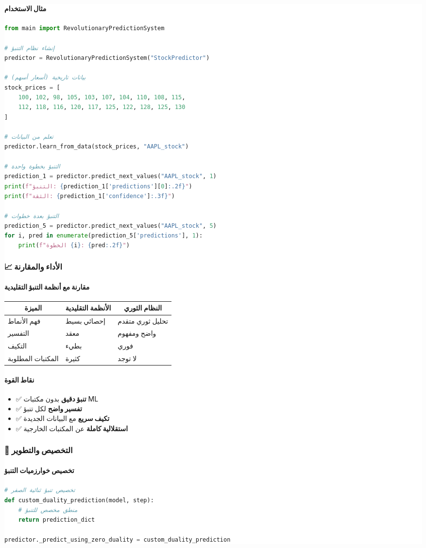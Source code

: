 #### مثال الاستخدام
```python
from main import RevolutionaryPredictionSystem

# إنشاء نظام التنبؤ
predictor = RevolutionaryPredictionSystem("StockPredictor")

# بيانات تاريخية (أسعار أسهم)
stock_prices = [
    100, 102, 98, 105, 103, 107, 104, 110, 108, 115,
    112, 118, 116, 120, 117, 125, 122, 128, 125, 130
]

# تعلم من البيانات
predictor.learn_from_data(stock_prices, "AAPL_stock")

# التنبؤ بخطوة واحدة
prediction_1 = predictor.predict_next_values("AAPL_stock", 1)
print(f"التنبؤ: {prediction_1['predictions'][0]:.2f}")
print(f"الثقة: {prediction_1['confidence']:.3f}")

# التنبؤ بعدة خطوات
prediction_5 = predictor.predict_next_values("AAPL_stock", 5)
for i, pred in enumerate(prediction_5['predictions'], 1):
    print(f"الخطوة {i}: {pred:.2f}")
```

### 📈 الأداء والمقارنة

#### مقارنة مع أنظمة التنبؤ التقليدية
| الميزة | الأنظمة التقليدية | النظام الثوري |
|--------|-------------------|----------------|
| فهم الأنماط | إحصائي بسيط | تحليل ثوري متقدم |
| التفسير | معقد | واضح ومفهوم |
| التكيف | بطيء | فوري |
| المكتبات المطلوبة | كثيرة | لا توجد |

#### نقاط القوة
- ✅ **تنبؤ دقيق** بدون مكتبات ML
- ✅ **تفسير واضح** لكل تنبؤ
- ✅ **تكيف سريع** مع البيانات الجديدة
- ✅ **استقلالية كاملة** عن المكتبات الخارجية

### 🔧 التخصيص والتطوير

#### تخصيص خوارزميات التنبؤ
```python
# تخصيص تنبؤ ثنائية الصفر
def custom_duality_prediction(model, step):
    # منطق مخصص للتنبؤ
    return prediction_dict

predictor._predict_using_zero_duality = custom_duality_prediction
```
